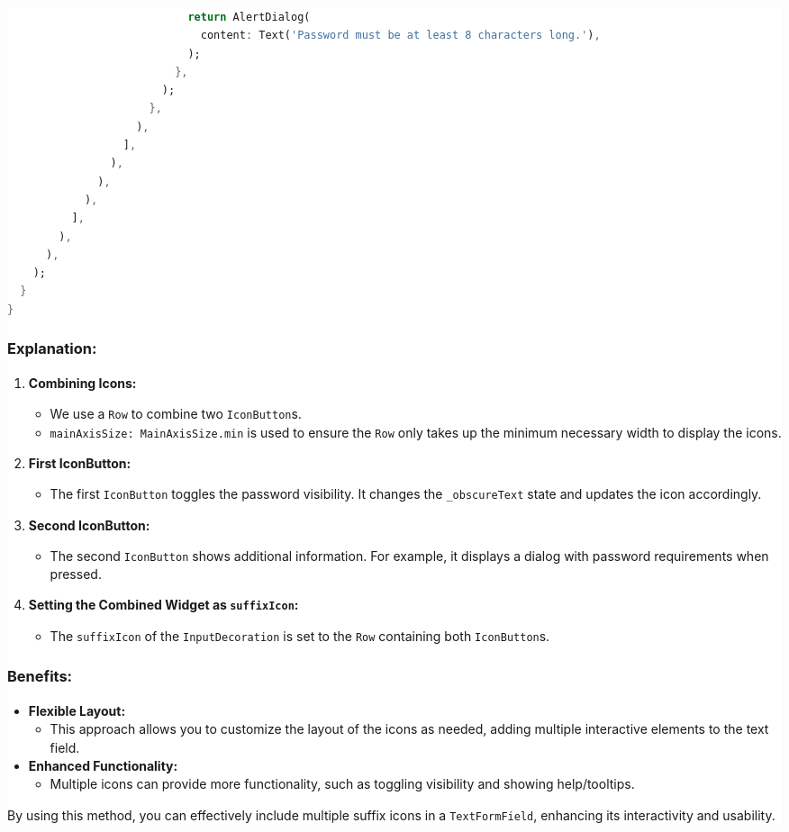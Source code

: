 ```dart
                            return AlertDialog(
                              content: Text('Password must be at least 8 characters long.'),
                            );
                          },
                        );
                      },
                    ),
                  ],
                ),
              ),
            ),
          ],
        ),
      ),
    );
  }
}
```

### Explanation:

1. **Combining Icons:**
    - We use a `Row` to combine two `IconButton`s.
    - `mainAxisSize: MainAxisSize.min` is used to ensure the `Row` only takes up the minimum necessary width to display the icons.

2. **First IconButton:**
    - The first `IconButton` toggles the password visibility. It changes the `_obscureText` state and updates the icon accordingly.

3. **Second IconButton:**
    - The second `IconButton` shows additional information. For example, it displays a dialog with password requirements when pressed.

4. **Setting the Combined Widget as `suffixIcon`:**
    - The `suffixIcon` of the `InputDecoration` is set to the `Row` containing both `IconButton`s.

### Benefits:

- **Flexible Layout:**
    - This approach allows you to customize the layout of the icons as needed, adding multiple interactive elements to the text field.
- **Enhanced Functionality:**
    - Multiple icons can provide more functionality, such as toggling visibility and showing help/tooltips.

By using this method, you can effectively include multiple suffix icons in a `TextFormField`, enhancing its interactivity and usability.

